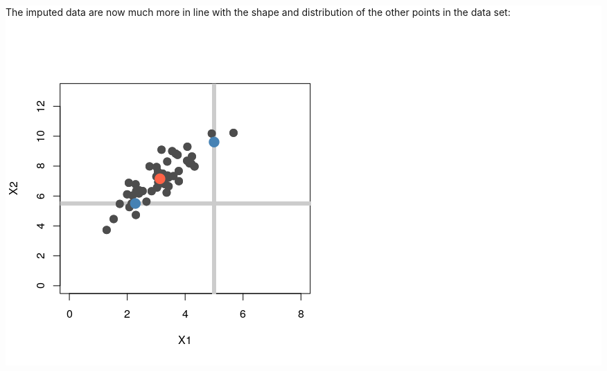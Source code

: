 The imputed data are now much more in line with the shape and distribution of the other points in the data set:

![](README_files/figure-markdown_github/em-imputed-1.png)
